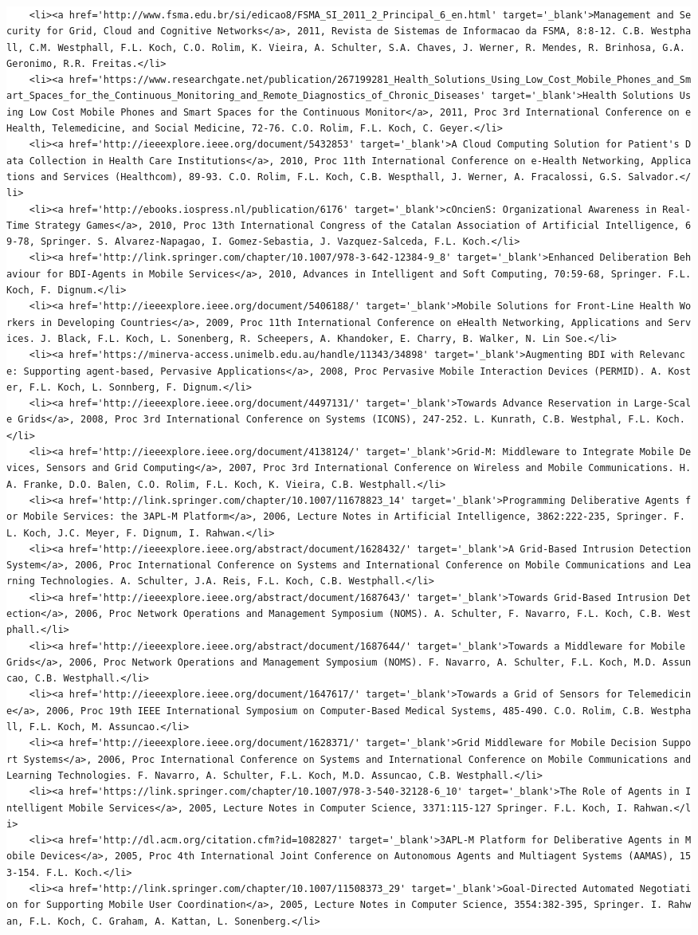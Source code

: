         <li><a href='http://www.fsma.edu.br/si/edicao8/FSMA_SI_2011_2_Principal_6_en.html' target='_blank'>Management and Security for Grid, Cloud and Cognitive Networks</a>, 2011, Revista de Sistemas de Informacao da FSMA, 8:8-12. C.B. Westphall, C.M. Westphall, F.L. Koch, C.O. Rolim, K. Vieira, A. Schulter, S.A. Chaves, J. Werner, R. Mendes, R. Brinhosa, G.A. Geronimo, R.R. Freitas.</li>
        <li><a href='https://www.researchgate.net/publication/267199281_Health_Solutions_Using_Low_Cost_Mobile_Phones_and_Smart_Spaces_for_the_Continuous_Monitoring_and_Remote_Diagnostics_of_Chronic_Diseases' target='_blank'>Health Solutions Using Low Cost Mobile Phones and Smart Spaces for the Continuous Monitor</a>, 2011, Proc 3rd International Conference on eHealth, Telemedicine, and Social Medicine, 72-76. C.O. Rolim, F.L. Koch, C. Geyer.</li>
        <li><a href='http://ieeexplore.ieee.org/document/5432853' target='_blank'>A Cloud Computing Solution for Patient's Data Collection in Health Care Institutions</a>, 2010, Proc 11th International Conference on e-Health Networking, Applications and Services (Healthcom), 89-93. C.O. Rolim, F.L. Koch, C.B. Wespthall, J. Werner, A. Fracalossi, G.S. Salvador.</li>
        <li><a href='http://ebooks.iospress.nl/publication/6176' target='_blank'>cOncienS: Organizational Awareness in Real-Time Strategy Games</a>, 2010, Proc 13th International Congress of the Catalan Association of Artificial Intelligence, 69-78, Springer. S. Alvarez-Napagao, I. Gomez-Sebastia, J. Vazquez-Salceda, F.L. Koch.</li>
        <li><a href='http://link.springer.com/chapter/10.1007/978-3-642-12384-9_8' target='_blank'>Enhanced Deliberation Behaviour for BDI-Agents in Mobile Services</a>, 2010, Advances in Intelligent and Soft Computing, 70:59-68, Springer. F.L. Koch, F. Dignum.</li>
        <li><a href='http://ieeexplore.ieee.org/document/5406188/' target='_blank'>Mobile Solutions for Front-Line Health Workers in Developing Countries</a>, 2009, Proc 11th International Conference on eHealth Networking, Applications and Services. J. Black, F.L. Koch, L. Sonenberg, R. Scheepers, A. Khandoker, E. Charry, B. Walker, N. Lin Soe.</li>
        <li><a href='https://minerva-access.unimelb.edu.au/handle/11343/34898' target='_blank'>Augmenting BDI with Relevance: Supporting agent-based, Pervasive Applications</a>, 2008, Proc Pervasive Mobile Interaction Devices (PERMID). A. Koster, F.L. Koch, L. Sonnberg, F. Dignum.</li>
        <li><a href='http://ieeexplore.ieee.org/document/4497131/' target='_blank'>Towards Advance Reservation in Large-Scale Grids</a>, 2008, Proc 3rd International Conference on Systems (ICONS), 247-252. L. Kunrath, C.B. Westphal, F.L. Koch.</li>
        <li><a href='http://ieeexplore.ieee.org/document/4138124/' target='_blank'>Grid-M: Middleware to Integrate Mobile Devices, Sensors and Grid Computing</a>, 2007, Proc 3rd International Conference on Wireless and Mobile Communications. H.A. Franke, D.O. Balen, C.O. Rolim, F.L. Koch, K. Vieira, C.B. Westphall.</li>
        <li><a href='http://link.springer.com/chapter/10.1007/11678823_14' target='_blank'>Programming Deliberative Agents for Mobile Services: the 3APL-M Platform</a>, 2006, Lecture Notes in Artificial Intelligence, 3862:222-235, Springer. F.L. Koch, J.C. Meyer, F. Dignum, I. Rahwan.</li>
        <li><a href='http://ieeexplore.ieee.org/abstract/document/1628432/' target='_blank'>A Grid-Based Intrusion Detection System</a>, 2006, Proc International Conference on Systems and International Conference on Mobile Communications and Learning Technologies. A. Schulter, J.A. Reis, F.L. Koch, C.B. Westphall.</li>
        <li><a href='http://ieeexplore.ieee.org/abstract/document/1687643/' target='_blank'>Towards Grid-Based Intrusion Detection</a>, 2006, Proc Network Operations and Management Symposium (NOMS). A. Schulter, F. Navarro, F.L. Koch, C.B. Westphall.</li>
        <li><a href='http://ieeexplore.ieee.org/abstract/document/1687644/' target='_blank'>Towards a Middleware for Mobile Grids</a>, 2006, Proc Network Operations and Management Symposium (NOMS). F. Navarro, A. Schulter, F.L. Koch, M.D. Assuncao, C.B. Westphall.</li>
        <li><a href='http://ieeexplore.ieee.org/document/1647617/' target='_blank'>Towards a Grid of Sensors for Telemedicine</a>, 2006, Proc 19th IEEE International Symposium on Computer-Based Medical Systems, 485-490. C.O. Rolim, C.B. Westphall, F.L. Koch, M. Assuncao.</li>
        <li><a href='http://ieeexplore.ieee.org/document/1628371/' target='_blank'>Grid Middleware for Mobile Decision Support Systems</a>, 2006, Proc International Conference on Systems and International Conference on Mobile Communications and Learning Technologies. F. Navarro, A. Schulter, F.L. Koch, M.D. Assuncao, C.B. Westphall.</li>
        <li><a href='https://link.springer.com/chapter/10.1007/978-3-540-32128-6_10' target='_blank'>The Role of Agents in Intelligent Mobile Services</a>, 2005, Lecture Notes in Computer Science, 3371:115-127 Springer. F.L. Koch, I. Rahwan.</li>
        <li><a href='http://dl.acm.org/citation.cfm?id=1082827' target='_blank'>3APL-M Platform for Deliberative Agents in Mobile Devices</a>, 2005, Proc 4th International Joint Conference on Autonomous Agents and Multiagent Systems (AAMAS), 153-154. F.L. Koch.</li>
        <li><a href='http://link.springer.com/chapter/10.1007/11508373_29' target='_blank'>Goal-Directed Automated Negotiation for Supporting Mobile User Coordination</a>, 2005, Lecture Notes in Computer Science, 3554:382-395, Springer. I. Rahwan, F.L. Koch, C. Graham, A. Kattan, L. Sonenberg.</li>